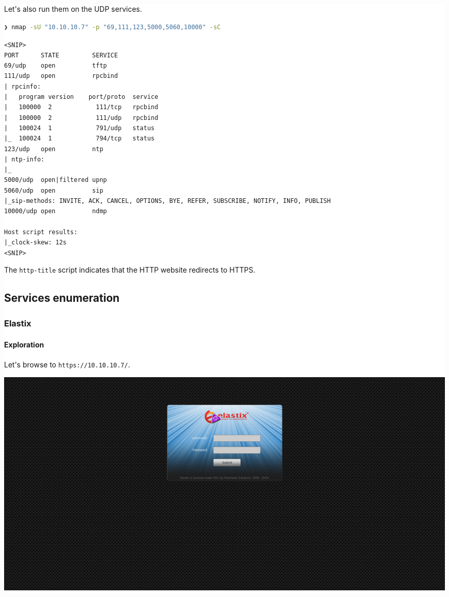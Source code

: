 Let's also run them on the UDP services.

```sh
❯ nmap -sU "10.10.10.7" -p "69,111,123,5000,5060,10000" -sC
```

```
<SNIP>
PORT      STATE         SERVICE
69/udp    open          tftp
111/udp   open          rpcbind
| rpcinfo: 
|   program version    port/proto  service
|   100000  2            111/tcp   rpcbind
|   100000  2            111/udp   rpcbind
|   100024  1            791/udp   status
|_  100024  1            794/tcp   status
123/udp   open          ntp
| ntp-info: 
|_  
5000/udp  open|filtered upnp
5060/udp  open          sip
|_sip-methods: INVITE, ACK, CANCEL, OPTIONS, BYE, REFER, SUBSCRIBE, NOTIFY, INFO, PUBLISH
10000/udp open          ndmp

Host script results:
|_clock-skew: 12s
<SNIP>
```

The `http-title` script indicates that the HTTP website redirects to HTTPS.

## Services enumeration

### Elastix

#### Exploration

Let's browse to `https://10.10.10.7/`.

![Elastix homepage](elastix-homepage.png)
